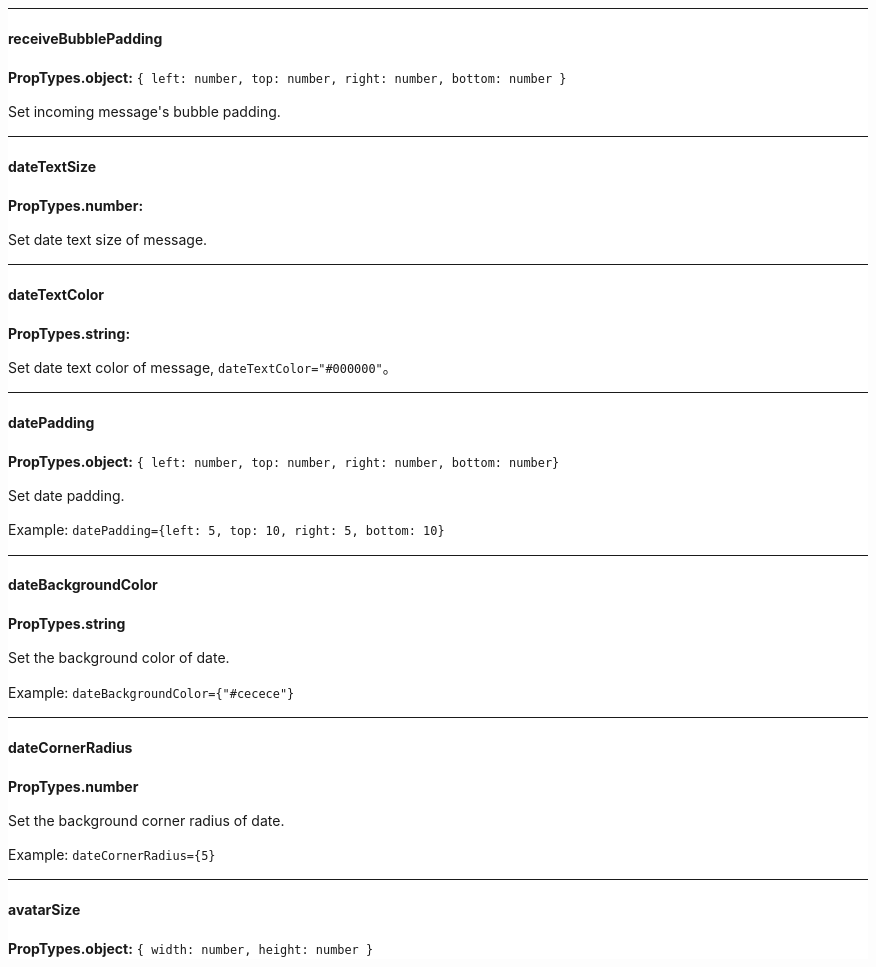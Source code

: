 ------

#### receiveBubblePadding

**PropTypes.object:** ```{ left: number, top: number, right: number, bottom: number }```

Set incoming message's bubble padding.

------

#### dateTextSize

**PropTypes.number:** 

Set date text size of message.

------

#### dateTextColor

**PropTypes.string:**

Set date text color of message, ```dateTextColor="#000000"```。

------

#### datePadding

**PropTypes.object:** `{ left: number, top: number, right: number, bottom: number}` 

Set date padding.

Example: `datePadding={left: 5, top: 10, right: 5, bottom: 10}`

------

#### dateBackgroundColor

**PropTypes.string**

Set the background color of date.

Example: `dateBackgroundColor={"#cecece"}`

------

#### dateCornerRadius

**PropTypes.number**

Set the background corner radius of date.

Example: `dateCornerRadius={5}`

------

#### avatarSize

**PropTypes.object:**  ```{ width: number, height: number }```
